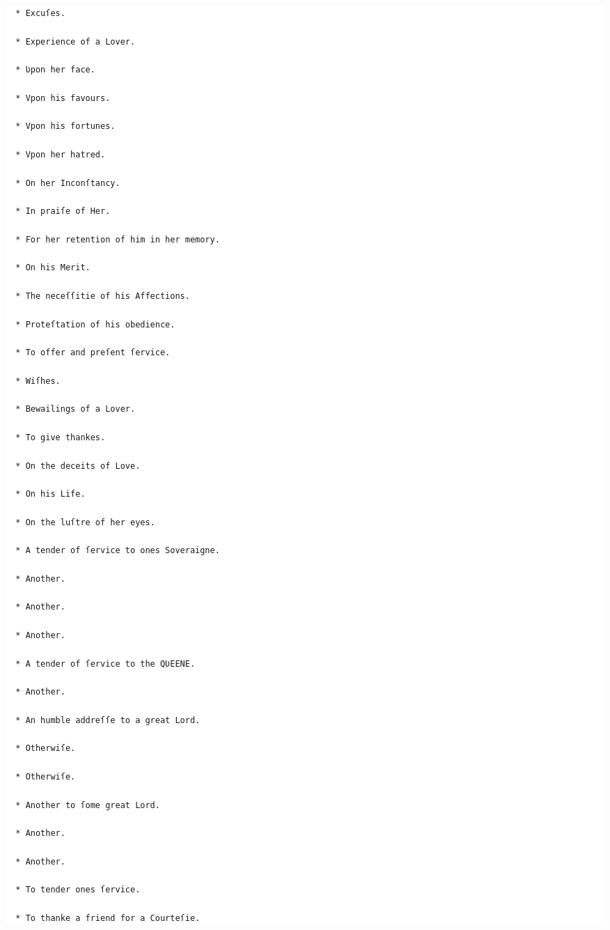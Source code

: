      * Excuſes.

      * Experience of a Lover.

      * Ʋpon her face.

      * Vpon his favours.

      * Vpon his fortunes.

      * Vpon her hatred.

      * On her Inconſtancy.

      * In praiſe of Her.

      * For her retention of him in her memory.

      * On his Merit.

      * The neceſſitie of his Affections.

      * Proteſtation of his obedience.

      * To offer and preſent ſervice.

      * Wiſhes.

      * Bewailings of a Lover.

      * To give thankes.

      * On the deceits of Love.

      * On his Life.

      * On the luſtre of her eyes.

      * A tender of ſervice to ones Soveraigne.

      * Another.

      * Another.

      * Another.

      * A tender of ſervice to the QƲEENE.

      * Another.

      * An humble addreſſe to a great Lord.

      * Otherwiſe.

      * Otherwiſe.

      * Another to ſome great Lord.

      * Another.

      * Another.

      * To tender ones ſervice.

      * To thanke a friend for a Courteſie.
